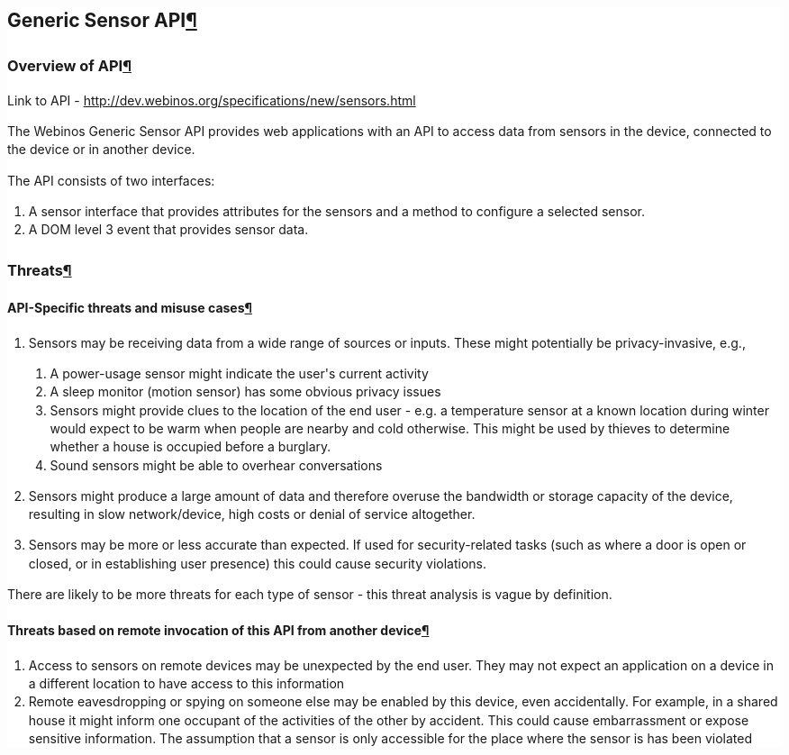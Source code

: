 Generic Sensor API[¶](#Generic-Sensor-API)
------------------------------------------

### Overview of API[¶](#Overview-of-API)

Link to API - <http://dev.webinos.org/specifications/new/sensors.html>

The Webinos Generic Sensor API provides web applications with an API to
access data from sensors in the device, connected to the device or in
another device.

The API consists of two interfaces:

1.  A sensor interface that provides attributes for the sensors and a
    method to configure a selected sensor.
2.  A DOM level 3 event that provides sensor data.

### Threats[¶](#Threats)

#### API-Specific threats and misuse cases[¶](#API-Specific-threats-and-misuse-cases)

1.  Sensors may be receiving data from a wide range of sources or
    inputs. These might potentially be privacy-invasive, e.g.,
    1.  A power-usage sensor might indicate the user's current activity
    2.  A sleep monitor (motion sensor) has some obvious privacy issues
    3.  Sensors might provide clues to the location of the end user -
        e.g. a temperature sensor at a known location during winter
        would expect to be warm when people are nearby and cold
        otherwise. This might be used by thieves to determine whether a
        house is occupied before a burglary.
    4.  Sound sensors might be able to overhear conversations

2.  Sensors might produce a large amount of data and therefore overuse
    the bandwidth or storage capacity of the device, resulting in slow
    network/device, high costs or denial of service altogether.
3.  Sensors may be more or less accurate than expected. If used for
    security-related tasks (such as where a door is open or closed, or
    in establishing user presence) this could cause security violations.

There are likely to be more threats for each type of sensor - this
threat analysis is vague by definition.

#### Threats based on remote invocation of this API from another device[¶](#Threats-based-on-remote-invocation-of-this-API-from-another-device)

1.  Access to sensors on remote devices may be unexpected by the end
    user. They may not expect an application on a device in a different
    location to have access to this information
2.  Remote eavesdropping or spying on someone else may be enabled by
    this device, even accidentally. For example, in a shared house it
    might inform one occupant of the activities of the other by
    accident. This could cause embarrassment or expose sensitive
    information. The assumption that a sensor is only accessible for the
    place where the sensor is has been violated
